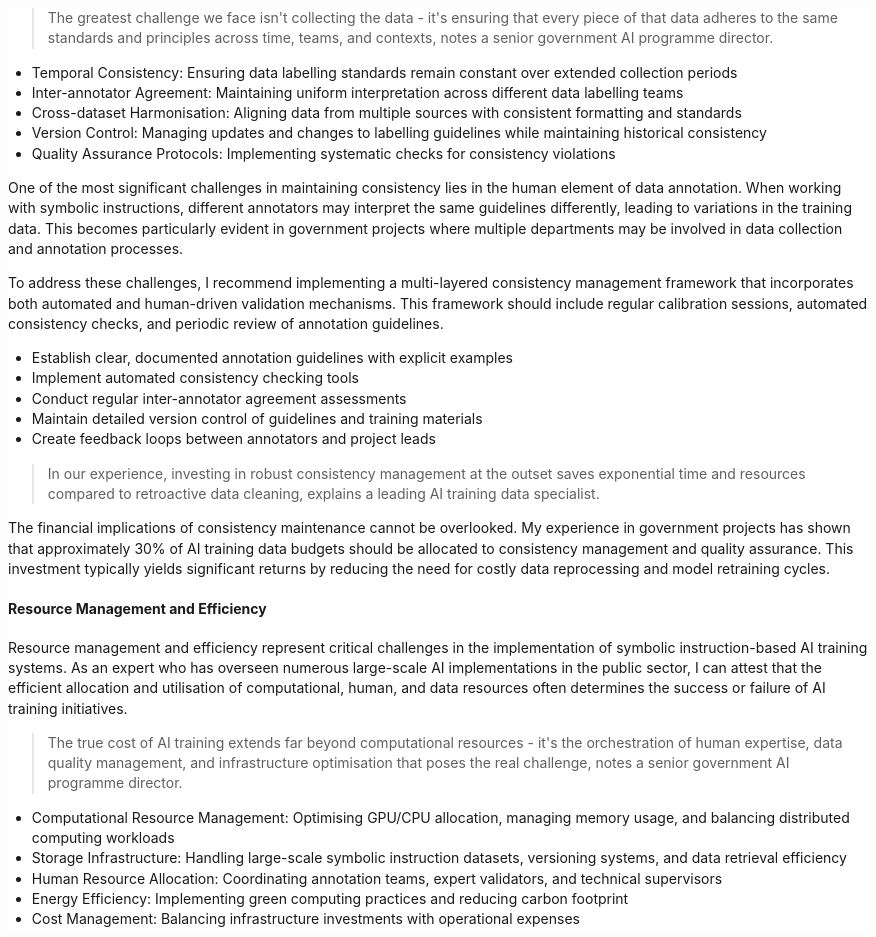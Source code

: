 > The greatest challenge we face isn't collecting the data - it's ensuring that every piece of that data adheres to the same standards and principles across time, teams, and contexts, notes a senior government AI programme director.

- Temporal Consistency: Ensuring data labelling standards remain constant over extended collection periods
- Inter-annotator Agreement: Maintaining uniform interpretation across different data labelling teams
- Cross-dataset Harmonisation: Aligning data from multiple sources with consistent formatting and standards
- Version Control: Managing updates and changes to labelling guidelines while maintaining historical consistency
- Quality Assurance Protocols: Implementing systematic checks for consistency violations

One of the most significant challenges in maintaining consistency lies in the human element of data annotation. When working with symbolic instructions, different annotators may interpret the same guidelines differently, leading to variations in the training data. This becomes particularly evident in government projects where multiple departments may be involved in data collection and annotation processes.

To address these challenges, I recommend implementing a multi-layered consistency management framework that incorporates both automated and human-driven validation mechanisms. This framework should include regular calibration sessions, automated consistency checks, and periodic review of annotation guidelines.

- Establish clear, documented annotation guidelines with explicit examples
- Implement automated consistency checking tools
- Conduct regular inter-annotator agreement assessments
- Maintain detailed version control of guidelines and training materials
- Create feedback loops between annotators and project leads

> In our experience, investing in robust consistency management at the outset saves exponential time and resources compared to retroactive data cleaning, explains a leading AI training data specialist.

The financial implications of consistency maintenance cannot be overlooked. My experience in government projects has shown that approximately 30% of AI training data budgets should be allocated to consistency management and quality assurance. This investment typically yields significant returns by reducing the need for costly data reprocessing and model retraining cycles.



#### <a id="resource-management-and-efficiency"></a>Resource Management and Efficiency

Resource management and efficiency represent critical challenges in the implementation of symbolic instruction-based AI training systems. As an expert who has overseen numerous large-scale AI implementations in the public sector, I can attest that the efficient allocation and utilisation of computational, human, and data resources often determines the success or failure of AI training initiatives.

> The true cost of AI training extends far beyond computational resources - it's the orchestration of human expertise, data quality management, and infrastructure optimisation that poses the real challenge, notes a senior government AI programme director.

- Computational Resource Management: Optimising GPU/CPU allocation, managing memory usage, and balancing distributed computing workloads
- Storage Infrastructure: Handling large-scale symbolic instruction datasets, versioning systems, and data retrieval efficiency
- Human Resource Allocation: Coordinating annotation teams, expert validators, and technical supervisors
- Energy Efficiency: Implementing green computing practices and reducing carbon footprint
- Cost Management: Balancing infrastructure investments with operational expenses
